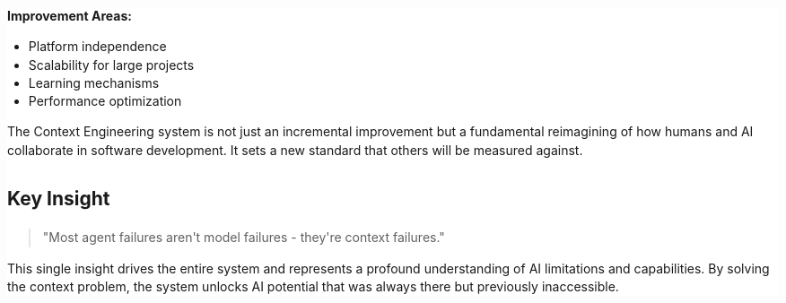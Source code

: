 **Improvement Areas:**
- Platform independence
- Scalability for large projects
- Learning mechanisms
- Performance optimization

The Context Engineering system is not just an incremental improvement but a fundamental reimagining of how humans and AI collaborate in software development. It sets a new standard that others will be measured against.

## Key Insight

> "Most agent failures aren't model failures - they're context failures."

This single insight drives the entire system and represents a profound understanding of AI limitations and capabilities. By solving the context problem, the system unlocks AI potential that was always there but previously inaccessible.